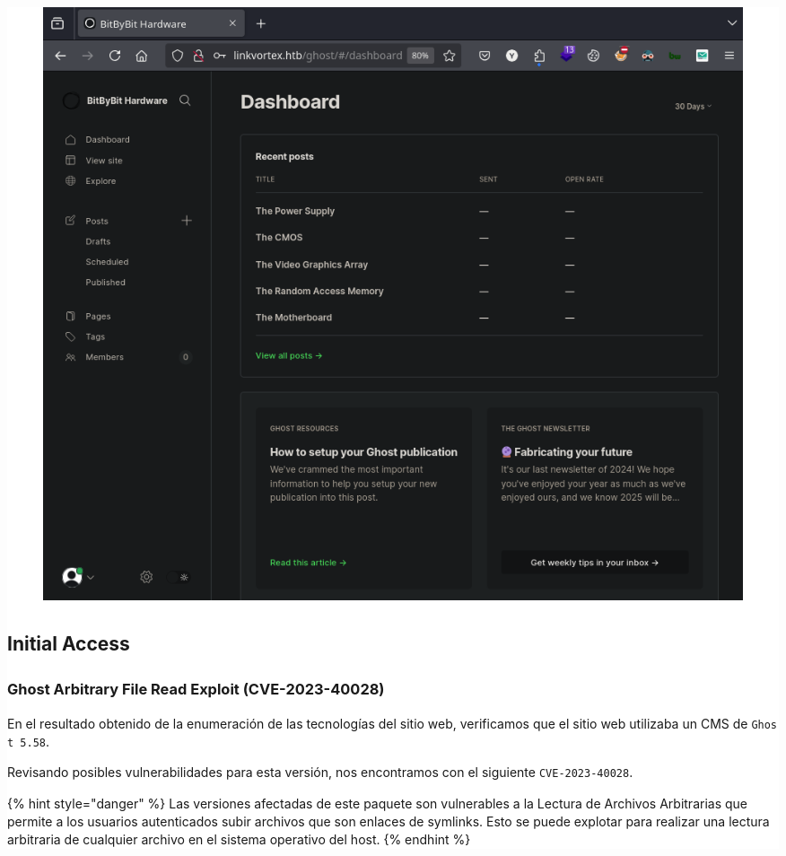 <figure><img src="../../.gitbook/assets/imagen (100).png" alt=""><figcaption></figcaption></figure>

## Initial Access

### Ghost Arbitrary File Read Exploit (CVE-2023-40028)

En el resultado obtenido de la enumeración de las tecnologías del sitio web, verificamos que el sitio web utilizaba un CMS de `Ghost 5.58`.&#x20;

Revisando posibles vulnerabilidades para esta versión, nos encontramos con el siguiente `CVE-2023-40028`.

{% hint style="danger" %}
Las versiones afectadas de este paquete son vulnerables a la Lectura de Archivos Arbitrarias que permite a los usuarios autenticados subir archivos que son enlaces de symlinks. Esto se puede explotar para realizar una lectura arbitraria de cualquier archivo en el sistema operativo del host.
{% endhint %}
